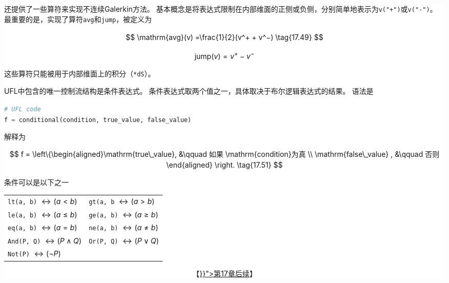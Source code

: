 还提供了一些算符来实现不连续Galerkin方法。 基本概念是将表达式限制在内部维面的正侧或负侧，分别简单地表示为`v("+")`或`v("-")`。 最重要的是，实现了算符`avg`和`jump`，被定义为

$$
\mathrm{avg}(v) =\frac{1}{2}(v^+ + v^−) \tag{17.49}
$$

$$
\mathrm{jump}(v) = v^+ − v^− \tag{17.50}
$$

这些算符只能被用于内部维面上的积分（`*dS`）。

UFL中包含的唯一控制流结构是条件表达式。 条件表达式取两个值之一，具体取决于布尔逻辑表达式的结果。 语法是

```python
# UFL code
f = conditional(condition, true_value, false_value)
```

解释为

$$
f = \left\{\begin{aligned}\mathrm{true\_value}, &\qquad 如果 \mathrm{condition}为真 \\ \mathrm{false\_value} , &\qquad 否则 \end{aligned} \right. \tag{17.51}
$$

条件可以是以下之一

|                                                              |                                                              |
| ------------------------------------------------------------ | ------------------------------------------------------------ |
| `lt(a, b)` $\leftrightarrow (a < b)$ | `gt(a, b` $\leftrightarrow (a > b)$ |
| `le(a, b)` $\leftrightarrow (a \le b)$ | `ge(a, b)` $\leftrightarrow (a \ge b)$ |
| `eq(a, b)` $\leftrightarrow(a = b)$ | `ne(a, b)` $\leftrightarrow (a \ne b)$ |
| `And(P, Q)` $\leftrightarrow (P \wedge Q)$ |`Or(P, Q)` $\leftrightarrow (P \vee Q)$ |
| `Not(P)` $\leftrightarrow (\neg P)$ |                                                              |





<center>【<a href="{{< relref "/docs/fem/0121" >}}">第17章后续</a>】</center>




